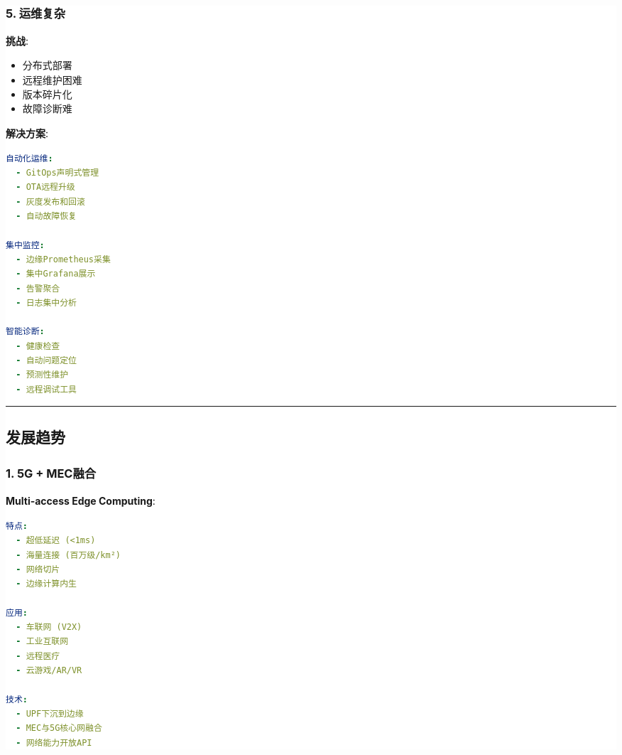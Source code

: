 ### 5. 运维复杂

**挑战**:

- 分布式部署
- 远程维护困难
- 版本碎片化
- 故障诊断难

**解决方案**:

```yaml
自动化运维:
  - GitOps声明式管理
  - OTA远程升级
  - 灰度发布和回滚
  - 自动故障恢复
  
集中监控:
  - 边缘Prometheus采集
  - 集中Grafana展示
  - 告警聚合
  - 日志集中分析
  
智能诊断:
  - 健康检查
  - 自动问题定位
  - 预测性维护
  - 远程调试工具
```

---

## 发展趋势

### 1. 5G + MEC融合

**Multi-access Edge Computing**:

```yaml
特点:
  - 超低延迟 (<1ms)
  - 海量连接 (百万级/km²)
  - 网络切片
  - 边缘计算内生

应用:
  - 车联网 (V2X)
  - 工业互联网
  - 远程医疗
  - 云游戏/AR/VR

技术:
  - UPF下沉到边缘
  - MEC与5G核心网融合
  - 网络能力开放API
```
